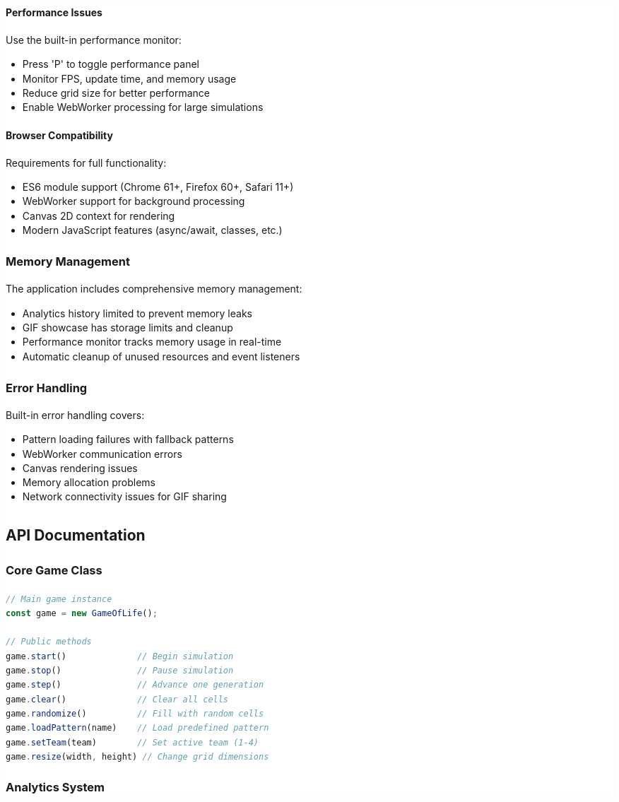 #### Performance Issues
Use the built-in performance monitor:
- Press 'P' to toggle performance panel
- Monitor FPS, update time, and memory usage
- Reduce grid size for better performance
- Enable WebWorker processing for large simulations

#### Browser Compatibility
Requirements for full functionality:
- ES6 module support (Chrome 61+, Firefox 60+, Safari 11+)
- WebWorker support for background processing
- Canvas 2D context for rendering
- Modern JavaScript features (async/await, classes, etc.)

### Memory Management

The application includes comprehensive memory management:
- Analytics history limited to prevent memory leaks
- GIF showcase has storage limits and cleanup
- Performance monitor tracks memory usage in real-time
- Automatic cleanup of unused resources and event listeners

### Error Handling

Built-in error handling covers:
- Pattern loading failures with fallback patterns
- WebWorker communication errors
- Canvas rendering issues
- Memory allocation problems
- Network connectivity issues for GIF sharing

## API Documentation

### Core Game Class

```javascript
// Main game instance
const game = new GameOfLife();

// Public methods
game.start()              // Begin simulation
game.stop()               // Pause simulation
game.step()               // Advance one generation
game.clear()              // Clear all cells
game.randomize()          // Fill with random cells
game.loadPattern(name)    // Load predefined pattern
game.setTeam(team)        // Set active team (1-4)
game.resize(width, height) // Change grid dimensions
```

### Analytics System
